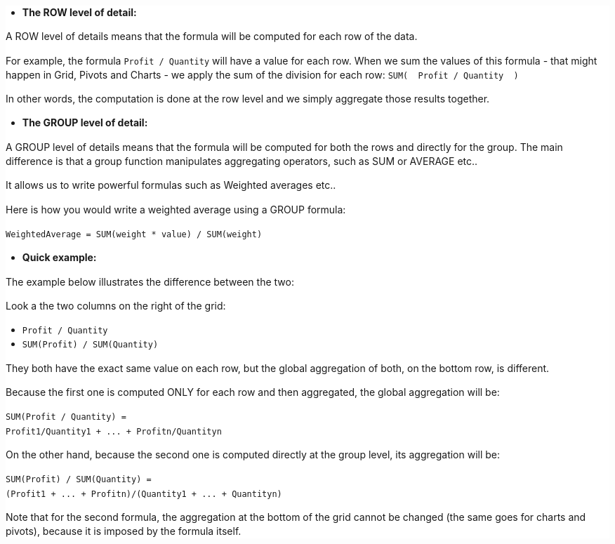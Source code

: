
- **The ROW level of detail:**

A ROW level of details means that the formula will be computed for each row of the data.

For example, the formula `Profit / Quantity` will have a value for each row. When we sum the values of this formula - that might happen in Grid, Pivots and Charts - we apply the sum of the division for each row:
`SUM(  Profit / Quantity  )`

In other words, the computation is done at the row level and we simply aggregate those results together.


- **The GROUP level of detail:**

A GROUP level of details means that the formula will be computed for both the rows and directly for the group. The main difference is that a group function manipulates aggregating operators, such as SUM or AVERAGE etc..

It allows us to write powerful formulas such as Weighted averages etc..

Here is how you would write a weighted average using a GROUP formula:

```
WeightedAverage = SUM(weight * value) / SUM(weight)
```



- **Quick example:**

The example below illustrates the difference between the two:

Look a the two columns on the right of the grid:
- `Profit / Quantity`
- `SUM(Profit) / SUM(Quantity)`

They both have the exact same value on each row, but the global aggregation of both, on the bottom row, is different.

Because the first one is computed ONLY for each row and then aggregated, the global aggregation will be: 

```
SUM(Profit / Quantity) = 
Profit1/Quantity1 + ... + Profitn/Quantityn
```

On the other hand, because the second one is computed directly at the group level, its aggregation will be:

```
SUM(Profit) / SUM(Quantity) = 
(Profit1 + ... + Profitn)/(Quantity1 + ... + Quantityn)
```

Note that for the second formula, the aggregation at the bottom of the grid cannot be changed (the same goes for charts and pivots), because it is imposed by the formula itself.
